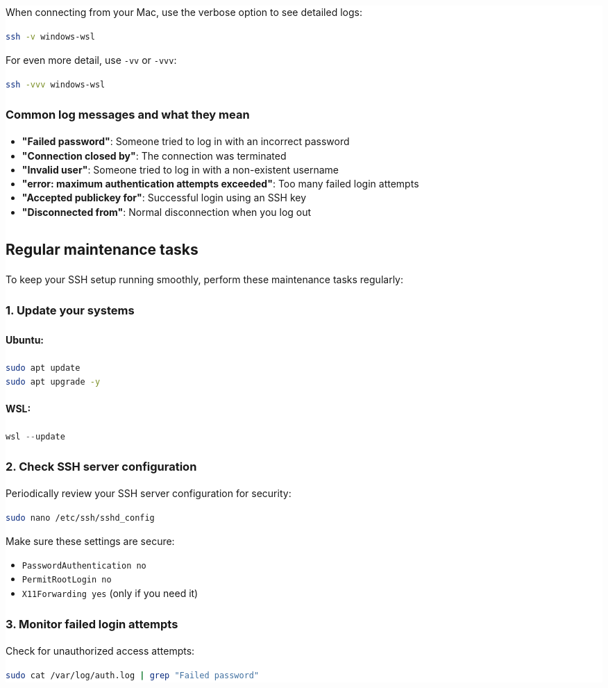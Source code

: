 When connecting from your Mac, use the verbose option to see detailed logs:

```bash
ssh -v windows-wsl
```

For even more detail, use `-vv` or `-vvv`:

```bash
ssh -vvv windows-wsl
```

### Common log messages and what they mean

- **"Failed password"**: Someone tried to log in with an incorrect password
- **"Connection closed by"**: The connection was terminated
- **"Invalid user"**: Someone tried to log in with a non-existent username
- **"error: maximum authentication attempts exceeded"**: Too many failed login attempts
- **"Accepted publickey for"**: Successful login using an SSH key
- **"Disconnected from"**: Normal disconnection when you log out

## Regular maintenance tasks

To keep your SSH setup running smoothly, perform these maintenance tasks regularly:

### 1. Update your systems

#### Ubuntu:
```bash
sudo apt update
sudo apt upgrade -y
```

#### WSL:
```powershell
wsl --update
```

### 2. Check SSH server configuration

Periodically review your SSH server configuration for security:

```bash
sudo nano /etc/ssh/sshd_config
```

Make sure these settings are secure:
- `PasswordAuthentication no`
- `PermitRootLogin no`
- `X11Forwarding yes` (only if you need it)

### 3. Monitor failed login attempts

Check for unauthorized access attempts:

```bash
sudo cat /var/log/auth.log | grep "Failed password"
```

